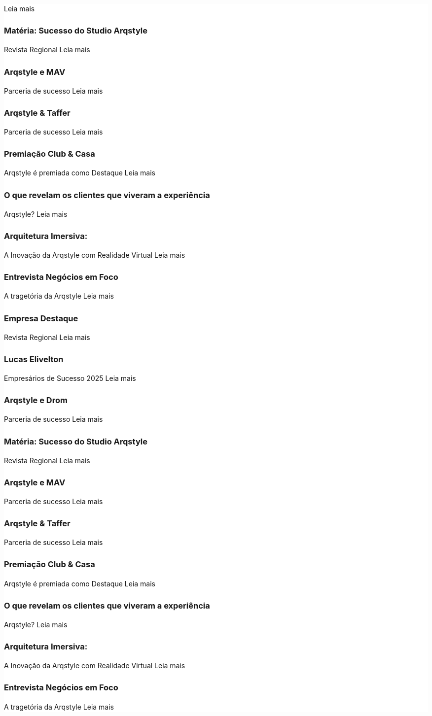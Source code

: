 Leia mais
### Matéria: Sucesso do Studio Arqstyle   
Revista Regional
Leia mais
### Arqstyle e MAV   
Parceria de sucesso
Leia mais
### Arqstyle & Taffer   
Parceria de sucesso
Leia mais
### Premiação Club & Casa   
Arqstyle é premiada como Destaque
Leia mais
### O que revelam os clientes que viveram a experiência  
Arqstyle?
Leia mais
### Arquitetura Imersiva:   
A Inovação da Arqstyle com Realidade Virtual
Leia mais
### Entrevista Negócios em Foco   
A tragetória da Arqstyle
Leia mais
### Empresa Destaque   
Revista Regional
Leia mais
### Lucas Elivelton   
Empresários de Sucesso 2025
Leia mais
### Arqstyle e Drom   
Parceria de sucesso
Leia mais
### Matéria: Sucesso do Studio Arqstyle   
Revista Regional
Leia mais
### Arqstyle e MAV   
Parceria de sucesso
Leia mais
### Arqstyle & Taffer   
Parceria de sucesso
Leia mais
### Premiação Club & Casa   
Arqstyle é premiada como Destaque
Leia mais
### O que revelam os clientes que viveram a experiência  
Arqstyle?
Leia mais
### Arquitetura Imersiva:   
A Inovação da Arqstyle com Realidade Virtual
Leia mais
### Entrevista Negócios em Foco   
A tragetória da Arqstyle
Leia mais